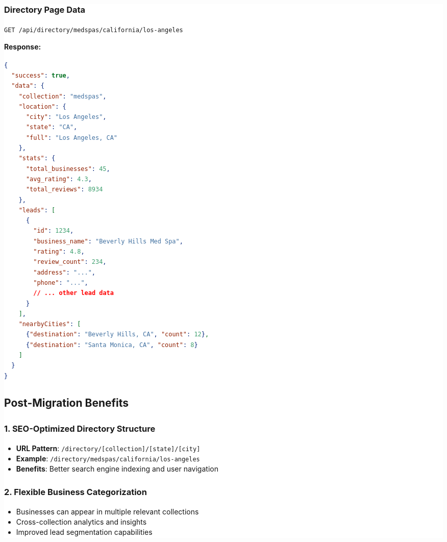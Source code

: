 
### Directory Page Data
```http
GET /api/directory/medspas/california/los-angeles
```

**Response:**
```json
{
  "success": true,
  "data": {
    "collection": "medspas",
    "location": {
      "city": "Los Angeles",
      "state": "CA",
      "full": "Los Angeles, CA"
    },
    "stats": {
      "total_businesses": 45,
      "avg_rating": 4.3,
      "total_reviews": 8934
    },
    "leads": [
      {
        "id": 1234,
        "business_name": "Beverly Hills Med Spa",
        "rating": 4.8,
        "review_count": 234,
        "address": "...",
        "phone": "...",
        // ... other lead data
      }
    ],
    "nearbyCities": [
      {"destination": "Beverly Hills, CA", "count": 12},
      {"destination": "Santa Monica, CA", "count": 8}
    ]
  }
}
```

## Post-Migration Benefits

### 1. SEO-Optimized Directory Structure
- **URL Pattern**: `/directory/[collection]/[state]/[city]`
- **Example**: `/directory/medspas/california/los-angeles`
- **Benefits**: Better search engine indexing and user navigation

### 2. Flexible Business Categorization
- Businesses can appear in multiple relevant collections
- Cross-collection analytics and insights
- Improved lead segmentation capabilities
